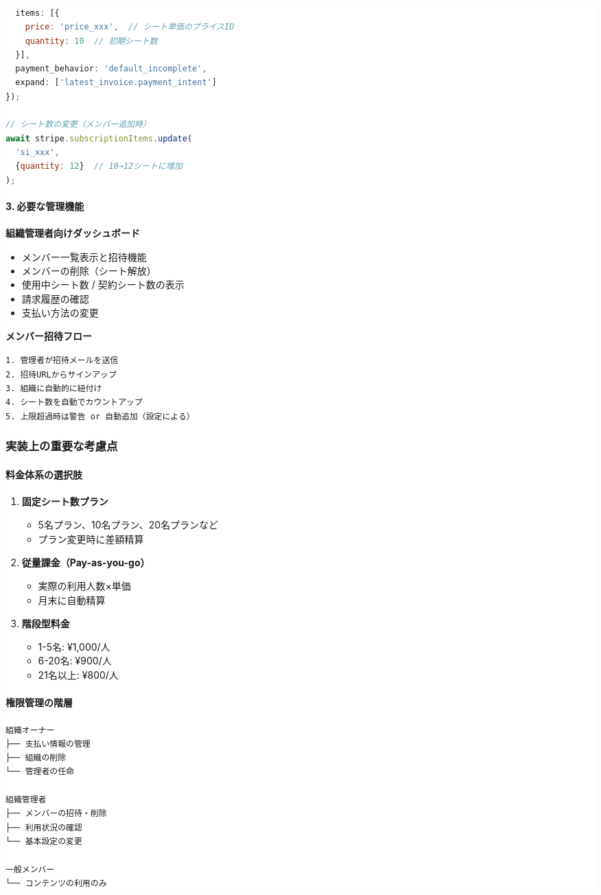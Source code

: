 ```javascript
  items: [{
    price: 'price_xxx',  // シート単価のプライスID
    quantity: 10  // 初期シート数
  }],
  payment_behavior: 'default_incomplete',
  expand: ['latest_invoice.payment_intent']
});

// シート数の変更（メンバー追加時）
await stripe.subscriptionItems.update(
  'si_xxx',
  {quantity: 12}  // 10→12シートに増加
);
```

#### 3. 必要な管理機能

**組織管理者向けダッシュボード**
- メンバー一覧表示と招待機能
- メンバーの削除（シート解放）
- 使用中シート数 / 契約シート数の表示
- 請求履歴の確認
- 支払い方法の変更

**メンバー招待フロー**
```
1. 管理者が招待メールを送信
2. 招待URLからサインアップ
3. 組織に自動的に紐付け
4. シート数を自動でカウントアップ
5. 上限超過時は警告 or 自動追加（設定による）
```

### 実装上の重要な考慮点

#### 料金体系の選択肢
1. **固定シート数プラン**
   - 5名プラン、10名プラン、20名プランなど
   - プラン変更時に差額精算

2. **従量課金（Pay-as-you-go）**
   - 実際の利用人数×単価
   - 月末に自動精算

3. **階段型料金**
   - 1-5名: ¥1,000/人
   - 6-20名: ¥900/人
   - 21名以上: ¥800/人

#### 権限管理の階層
```
組織オーナー
├── 支払い情報の管理
├── 組織の削除
└── 管理者の任命

組織管理者
├── メンバーの招待・削除
├── 利用状況の確認
└── 基本設定の変更

一般メンバー
└── コンテンツの利用のみ
```
